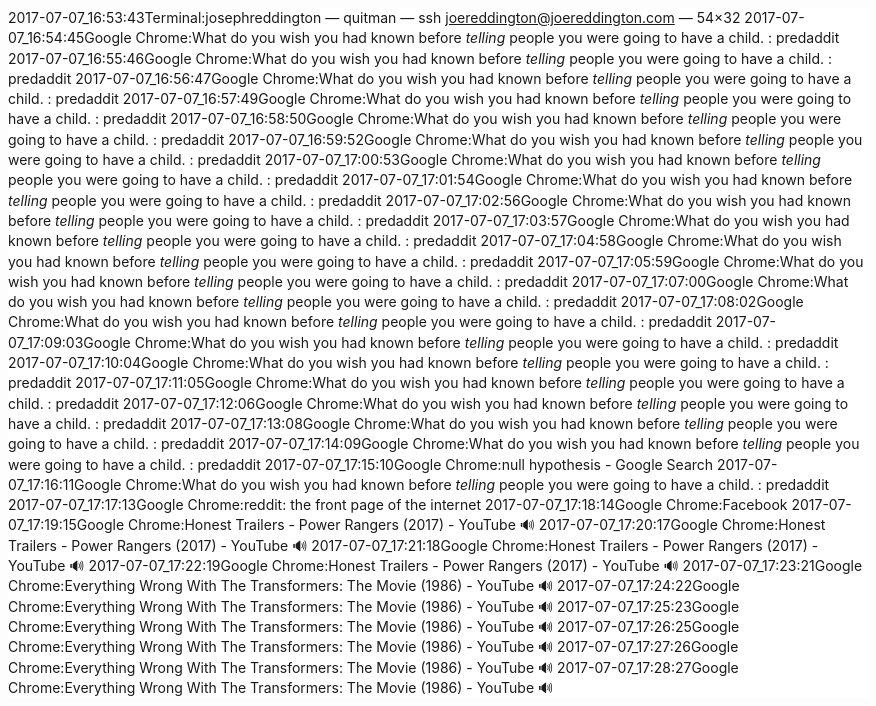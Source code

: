 2017-07-07_16:53:43Terminal:josephreddington — quitman — ssh joereddington@joereddington.com — 54×32
2017-07-07_16:54:45Google Chrome:What do you wish you had known before *telling* people you were going to have a child. : predaddit
2017-07-07_16:55:46Google Chrome:What do you wish you had known before *telling* people you were going to have a child. : predaddit
2017-07-07_16:56:47Google Chrome:What do you wish you had known before *telling* people you were going to have a child. : predaddit
2017-07-07_16:57:49Google Chrome:What do you wish you had known before *telling* people you were going to have a child. : predaddit
2017-07-07_16:58:50Google Chrome:What do you wish you had known before *telling* people you were going to have a child. : predaddit
2017-07-07_16:59:52Google Chrome:What do you wish you had known before *telling* people you were going to have a child. : predaddit
2017-07-07_17:00:53Google Chrome:What do you wish you had known before *telling* people you were going to have a child. : predaddit
2017-07-07_17:01:54Google Chrome:What do you wish you had known before *telling* people you were going to have a child. : predaddit
2017-07-07_17:02:56Google Chrome:What do you wish you had known before *telling* people you were going to have a child. : predaddit
2017-07-07_17:03:57Google Chrome:What do you wish you had known before *telling* people you were going to have a child. : predaddit
2017-07-07_17:04:58Google Chrome:What do you wish you had known before *telling* people you were going to have a child. : predaddit
2017-07-07_17:05:59Google Chrome:What do you wish you had known before *telling* people you were going to have a child. : predaddit
2017-07-07_17:07:00Google Chrome:What do you wish you had known before *telling* people you were going to have a child. : predaddit
2017-07-07_17:08:02Google Chrome:What do you wish you had known before *telling* people you were going to have a child. : predaddit
2017-07-07_17:09:03Google Chrome:What do you wish you had known before *telling* people you were going to have a child. : predaddit
2017-07-07_17:10:04Google Chrome:What do you wish you had known before *telling* people you were going to have a child. : predaddit
2017-07-07_17:11:05Google Chrome:What do you wish you had known before *telling* people you were going to have a child. : predaddit
2017-07-07_17:12:06Google Chrome:What do you wish you had known before *telling* people you were going to have a child. : predaddit
2017-07-07_17:13:08Google Chrome:What do you wish you had known before *telling* people you were going to have a child. : predaddit
2017-07-07_17:14:09Google Chrome:What do you wish you had known before *telling* people you were going to have a child. : predaddit
2017-07-07_17:15:10Google Chrome:null hypothesis - Google Search
2017-07-07_17:16:11Google Chrome:What do you wish you had known before *telling* people you were going to have a child. : predaddit
2017-07-07_17:17:13Google Chrome:reddit: the front page of the internet
2017-07-07_17:18:14Google Chrome:Facebook
2017-07-07_17:19:15Google Chrome:Honest Trailers - Power Rangers (2017) - YouTube 🔊
2017-07-07_17:20:17Google Chrome:Honest Trailers - Power Rangers (2017) - YouTube 🔊
2017-07-07_17:21:18Google Chrome:Honest Trailers - Power Rangers (2017) - YouTube 🔊
2017-07-07_17:22:19Google Chrome:Honest Trailers - Power Rangers (2017) - YouTube 🔊
2017-07-07_17:23:21Google Chrome:Everything Wrong With The Transformers: The Movie (1986) - YouTube 🔊
2017-07-07_17:24:22Google Chrome:Everything Wrong With The Transformers: The Movie (1986) - YouTube 🔊
2017-07-07_17:25:23Google Chrome:Everything Wrong With The Transformers: The Movie (1986) - YouTube 🔊
2017-07-07_17:26:25Google Chrome:Everything Wrong With The Transformers: The Movie (1986) - YouTube 🔊
2017-07-07_17:27:26Google Chrome:Everything Wrong With The Transformers: The Movie (1986) - YouTube 🔊
2017-07-07_17:28:27Google Chrome:Everything Wrong With The Transformers: The Movie (1986) - YouTube 🔊